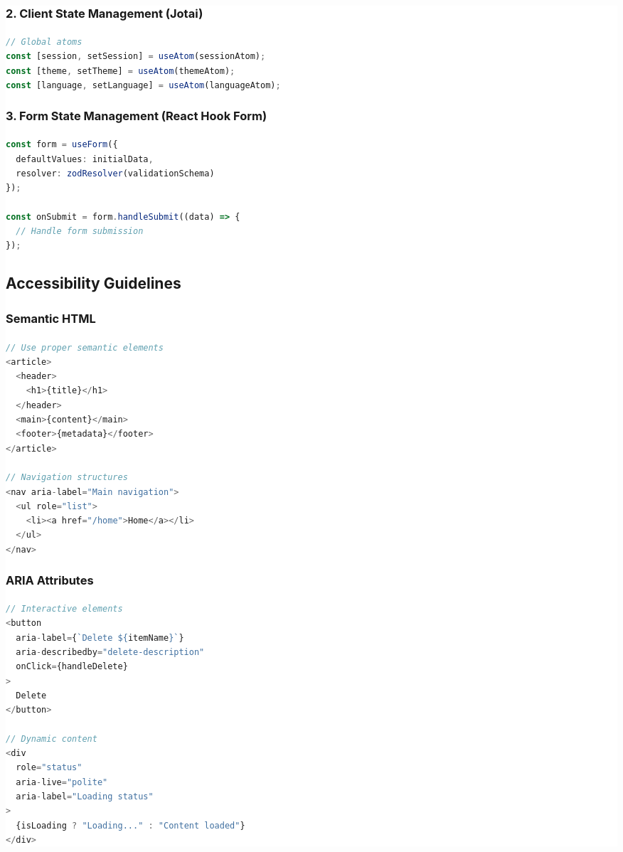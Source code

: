 ### 2. Client State Management (Jotai)
```typescript
// Global atoms
const [session, setSession] = useAtom(sessionAtom);
const [theme, setTheme] = useAtom(themeAtom);
const [language, setLanguage] = useAtom(languageAtom);
```

### 3. Form State Management (React Hook Form)
```typescript
const form = useForm({
  defaultValues: initialData,
  resolver: zodResolver(validationSchema)
});

const onSubmit = form.handleSubmit((data) => {
  // Handle form submission
});
```

## Accessibility Guidelines

### Semantic HTML
```typescript
// Use proper semantic elements
<article>
  <header>
    <h1>{title}</h1>
  </header>
  <main>{content}</main>
  <footer>{metadata}</footer>
</article>

// Navigation structures
<nav aria-label="Main navigation">
  <ul role="list">
    <li><a href="/home">Home</a></li>
  </ul>
</nav>
```

### ARIA Attributes
```typescript
// Interactive elements
<button
  aria-label={`Delete ${itemName}`}
  aria-describedby="delete-description"
  onClick={handleDelete}
>
  Delete
</button>

// Dynamic content
<div
  role="status"
  aria-live="polite"
  aria-label="Loading status"
>
  {isLoading ? "Loading..." : "Content loaded"}
</div>
```
